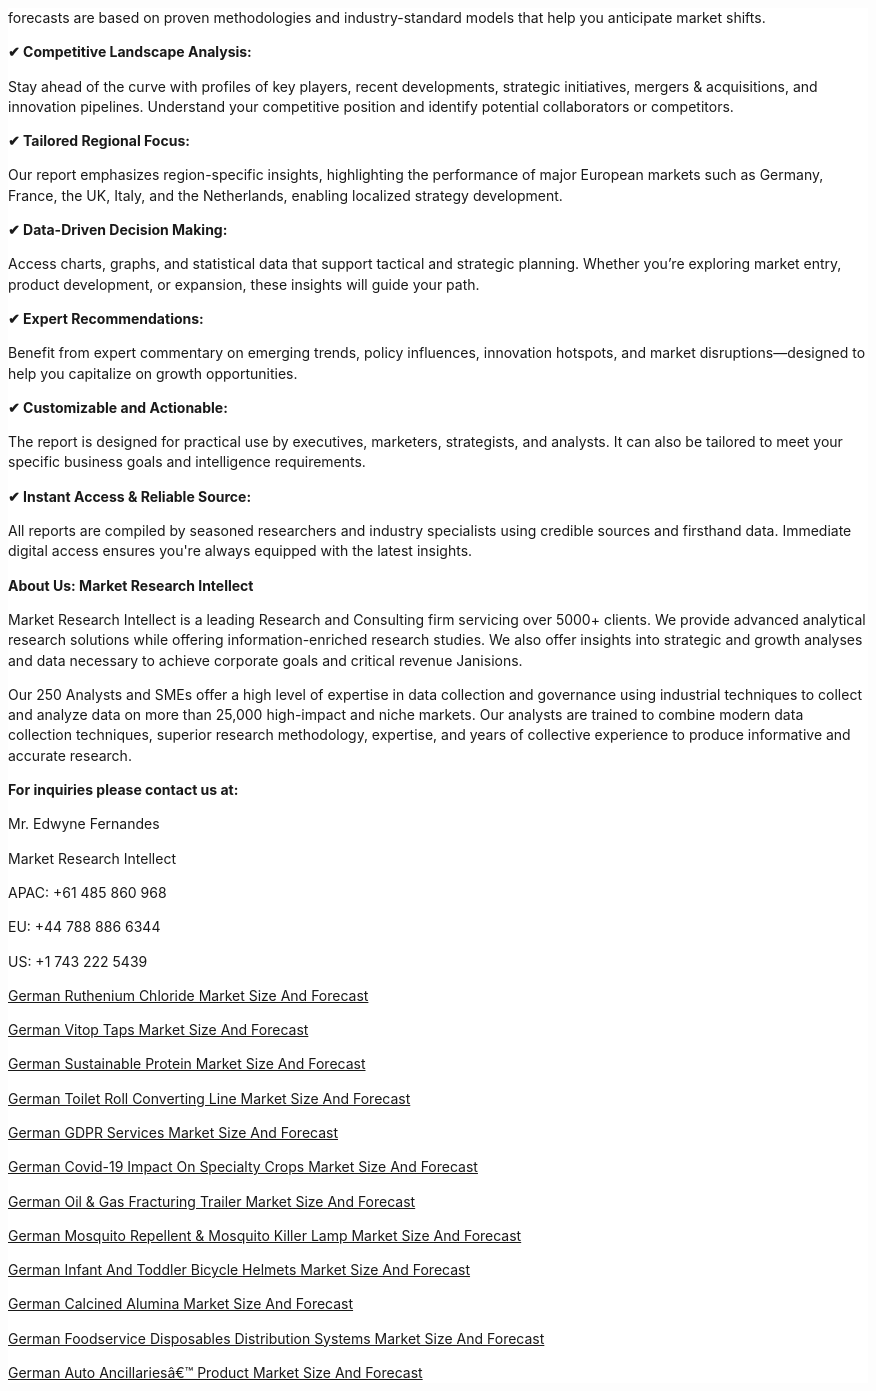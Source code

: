 forecasts are based on proven methodologies and industry-standard models that help you anticipate market shifts.</p><p><strong>✔ Competitive Landscape Analysis:</strong></p><p>Stay ahead of the curve with profiles of key players, recent developments, strategic initiatives, mergers &amp; acquisitions, and innovation pipelines. Understand your competitive position and identify potential collaborators or competitors.</p><p><strong>✔ Tailored Regional Focus:</strong></p><p>Our report emphasizes region-specific insights, highlighting the performance of major European markets such as Germany, France, the UK, Italy, and the Netherlands, enabling localized strategy development.</p><p><strong>✔ Data-Driven Decision Making:</strong></p><p>Access charts, graphs, and statistical data that support tactical and strategic planning. Whether you&rsquo;re exploring market entry, product development, or expansion, these insights will guide your path.</p><p><strong>✔ Expert Recommendations:</strong></p><p>Benefit from expert commentary on emerging trends, policy influences, innovation hotspots, and market disruptions&mdash;designed to help you capitalize on growth opportunities.</p><p><strong>✔ Customizable and Actionable:</strong></p><p>The report is designed for practical use by executives, marketers, strategists, and analysts. It can also be tailored to meet your specific business goals and intelligence requirements.</p><p><strong>✔ Instant Access &amp; Reliable Source:</strong></p><p>All reports are compiled by seasoned researchers and industry specialists using credible sources and firsthand data. Immediate digital access ensures you're always equipped with the latest insights.</p><p><strong><span class="font-[700]">About Us: Market Research Intellect</span></strong></p><p><span class="">Market Research Intellect is a leading Research and Consulting firm servicing over 5000+ clients. We provide advanced analytical research solutions while offering information-enriched research studies.&nbsp;</span>We also offer insights into strategic and growth analyses and data necessary to achieve corporate goals and critical revenue Janisions.</p><p><span class="">Our 250 Analysts and SMEs offer a high level of expertise in data collection and governance using industrial techniques to collect and analyze data on more than 25,000 high-impact and niche markets. Our analysts are trained to combine modern data collection techniques, superior research methodology, expertise, and years of collective experience to produce informative and accurate research.</span></p><p><strong>For inquiries please contact us at:</strong></p><p>Mr. Edwyne Fernandes</p><p>Market Research Intellect</p><p>APAC: +61 485 860 968</p><p>EU: +44 788 886 6344</p><p>US: +1 743 222 5439</p><p><a href="https://github.com/Rumay210203/21apr4/blob/main/Ruthenium-Chloride-Market/China-Ruthenium-Chloride-Market.md">German Ruthenium Chloride Market Size And Forecast</a></p><p><a href="https://github.com/Rumay210203/21apr5/blob/main/Vitop-Taps-Market/China-Vitop-Taps-Market.md">German Vitop Taps Market Size And Forecast</a></p><p><a href="https://github.com/Rumay210203/22apr1/blob/main/Sustainable-Protein-Market/China-Sustainable-Protein-Market.md">German Sustainable Protein Market Size And Forecast</a></p><p><a href="https://github.com/Rumay210203/22apr2/blob/main/Toilet-Roll-Converting-Line-Market/China-Toilet-Roll-Converting-Line-Market.md">German Toilet Roll Converting Line Market Size And Forecast</a></p><p><a href="https://github.com/Rumay210203/22apr3/blob/main/GDPR-Services-Market/China-GDPR-Services-Market.md">German GDPR Services Market Size And Forecast</a></p><p><a href="https://github.com/Rumay210203/22apr4/blob/main/Covid-19-Impact-On-Specialty-Crops-Market/China-Covid-19-Impact-On-Specialty-Crops-Market.md">German Covid-19 Impact On Specialty Crops Market Size And Forecast</a></p><p><a href="https://github.com/Rumay210203/21apr1/blob/main/Oil-&-Gas-Fracturing-Trailer-Market/China-Oil-&-Gas-Fracturing-Trailer-Market.md">German Oil & Gas Fracturing Trailer Market Size And Forecast</a></p><p><a href="https://github.com/Rumay210203/21apr2/blob/main/Mosquito-Repellent-&-Mosquito-Killer-Lamp-Market/China-Mosquito-Repellent-&-Mosquito-Killer-Lamp-Market.md">German Mosquito Repellent & Mosquito Killer Lamp Market Size And Forecast</a></p><p><a href="https://github.com/Rumay210203/21apr3/blob/main/Infant-And-Toddler-Bicycle-Helmets-Market/China-Infant-And-Toddler-Bicycle-Helmets-Market.md">German Infant And Toddler Bicycle Helmets Market Size And Forecast</a></p><p><a href="https://github.com/Rumay210203/21apr4/blob/main/Calcined-Alumina-Market/China-Calcined-Alumina-Market.md">German Calcined Alumina Market Size And Forecast</a></p><p><a href="https://github.com/Rumay210203/21apr5/blob/main/Foodservice-Disposables-Distribution-Systems-Market/China-Foodservice-Disposables-Distribution-Systems-Market.md">German Foodservice Disposables Distribution Systems Market Size And Forecast</a></p><p><a href="https://github.com/Rumay210203/22apr1/blob/main/Auto-Ancillariesâ€™-Product-Market/China-Auto-Ancillariesâ€™-Product-Market.md">German Auto Ancillariesâ€™ Product Market Size And Forecast</a></p>
